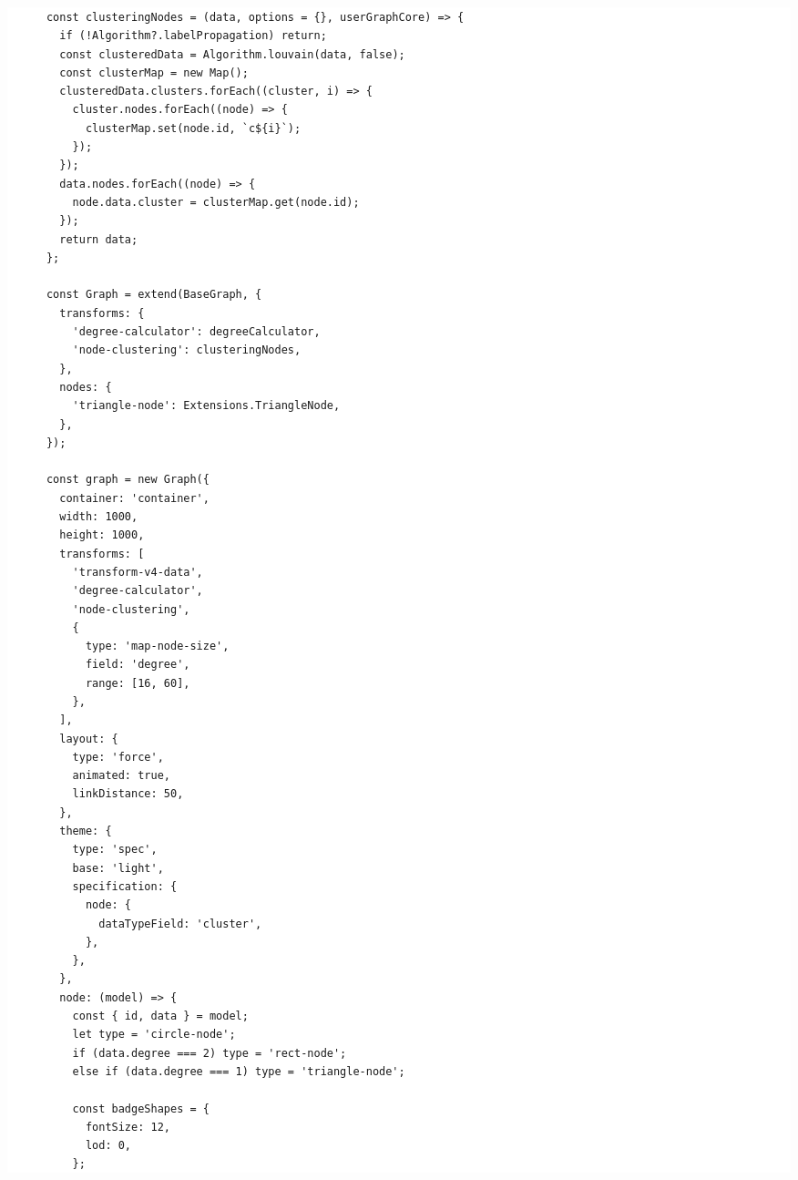 ```html
      const clusteringNodes = (data, options = {}, userGraphCore) => {
        if (!Algorithm?.labelPropagation) return;
        const clusteredData = Algorithm.louvain(data, false);
        const clusterMap = new Map();
        clusteredData.clusters.forEach((cluster, i) => {
          cluster.nodes.forEach((node) => {
            clusterMap.set(node.id, `c${i}`);
          });
        });
        data.nodes.forEach((node) => {
          node.data.cluster = clusterMap.get(node.id);
        });
        return data;
      };

      const Graph = extend(BaseGraph, {
        transforms: {
          'degree-calculator': degreeCalculator,
          'node-clustering': clusteringNodes,
        },
        nodes: {
          'triangle-node': Extensions.TriangleNode,
        },
      });

      const graph = new Graph({
        container: 'container',
        width: 1000,
        height: 1000,
        transforms: [
          'transform-v4-data',
          'degree-calculator',
          'node-clustering',
          {
            type: 'map-node-size',
            field: 'degree',
            range: [16, 60],
          },
        ],
        layout: {
          type: 'force',
          animated: true,
          linkDistance: 50,
        },
        theme: {
          type: 'spec',
          base: 'light',
          specification: {
            node: {
              dataTypeField: 'cluster',
            },
          },
        },
        node: (model) => {
          const { id, data } = model;
          let type = 'circle-node';
          if (data.degree === 2) type = 'rect-node';
          else if (data.degree === 1) type = 'triangle-node';

          const badgeShapes = {
            fontSize: 12,
            lod: 0,
          };
```